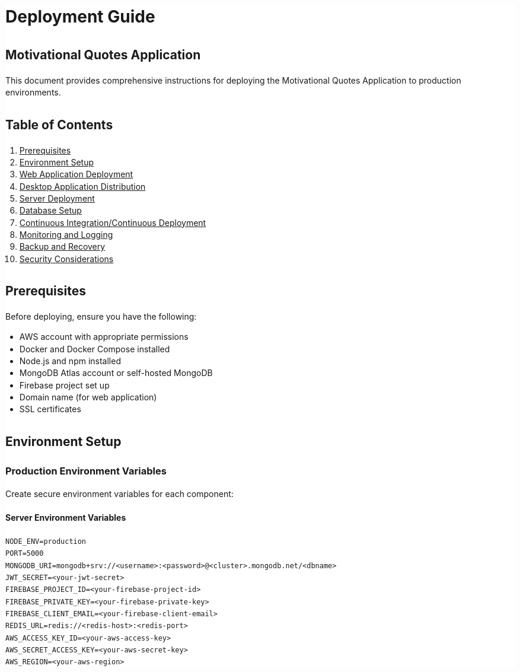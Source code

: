 # Deployment Guide

## Motivational Quotes Application

This document provides comprehensive instructions for deploying the Motivational Quotes Application to production environments.

## Table of Contents

1. [Prerequisites](#prerequisites)
2. [Environment Setup](#environment-setup)
3. [Web Application Deployment](#web-application-deployment)
4. [Desktop Application Distribution](#desktop-application-distribution)
5. [Server Deployment](#server-deployment)
6. [Database Setup](#database-setup)
7. [Continuous Integration/Continuous Deployment](#continuous-integrationcontinuous-deployment)
8. [Monitoring and Logging](#monitoring-and-logging)
9. [Backup and Recovery](#backup-and-recovery)
10. [Security Considerations](#security-considerations)

## Prerequisites

Before deploying, ensure you have the following:

- AWS account with appropriate permissions
- Docker and Docker Compose installed
- Node.js and npm installed
- MongoDB Atlas account or self-hosted MongoDB
- Firebase project set up
- Domain name (for web application)
- SSL certificates

## Environment Setup

### Production Environment Variables

Create secure environment variables for each component:

#### Server Environment Variables

```
NODE_ENV=production
PORT=5000
MONGODB_URI=mongodb+srv://<username>:<password>@<cluster>.mongodb.net/<dbname>
JWT_SECRET=<your-jwt-secret>
FIREBASE_PROJECT_ID=<your-firebase-project-id>
FIREBASE_PRIVATE_KEY=<your-firebase-private-key>
FIREBASE_CLIENT_EMAIL=<your-firebase-client-email>
REDIS_URL=redis://<redis-host>:<redis-port>
AWS_ACCESS_KEY_ID=<your-aws-access-key>
AWS_SECRET_ACCESS_KEY=<your-aws-secret-key>
AWS_REGION=<your-aws-region>
```
